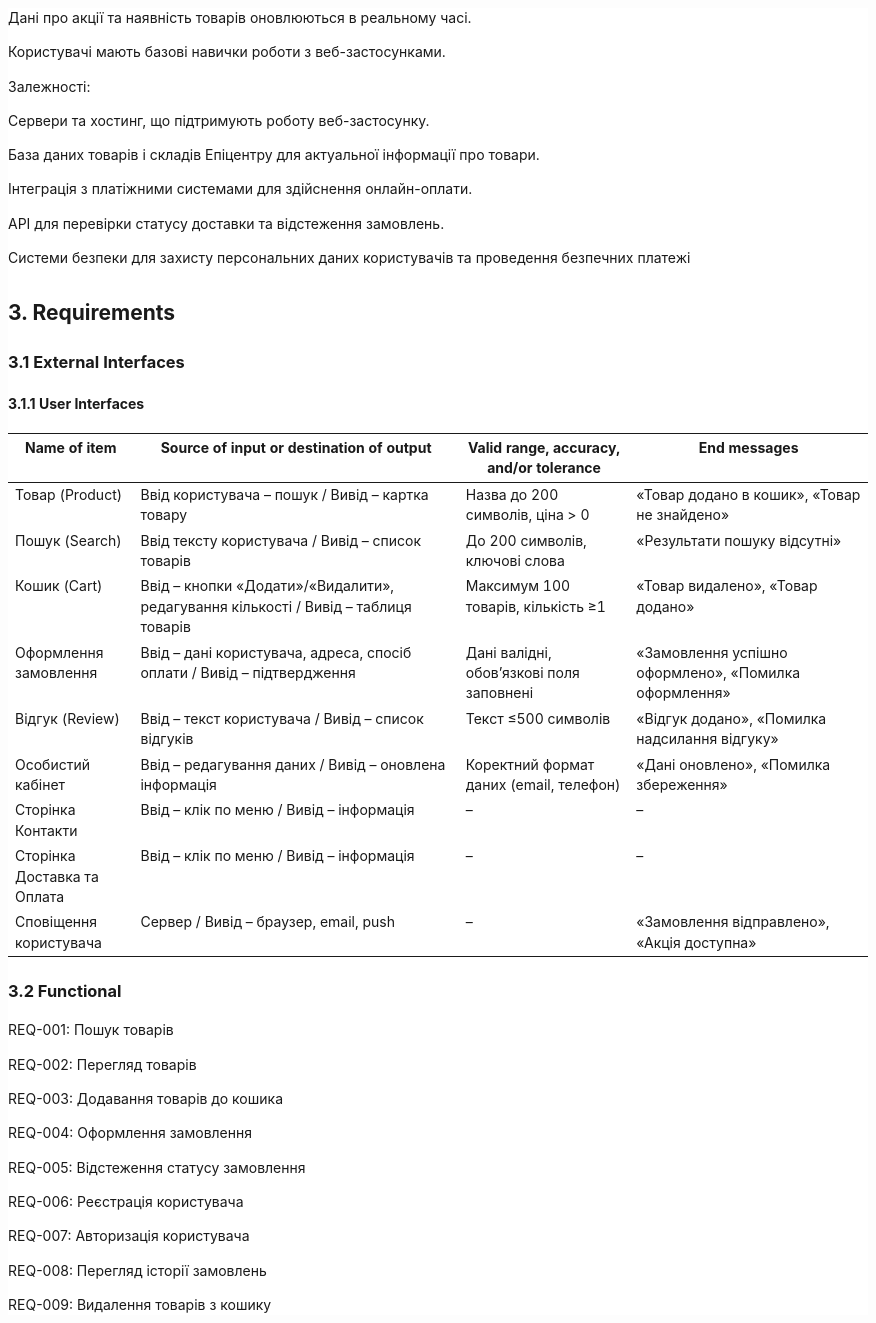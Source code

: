 Дані про акції та наявність товарів оновлюються в реальному часі.

Користувачі мають базові навички роботи з веб-застосунками.

Залежності:

Сервери та хостинг, що підтримують роботу веб-застосунку.

База даних товарів і складів Епіцентру для актуальної інформації про товари.

Інтеграція з платіжними системами для здійснення онлайн-оплати.

API для перевірки статусу доставки та відстеження замовлень.

Системи безпеки для захисту персональних даних користувачів та проведення безпечних платежі
## 3. Requirements
### 3.1 External Interfaces
#### 3.1.1 User Interfaces

| Name of item                | Source of input or destination of output                                           | Valid range, accuracy, and/or tolerance  | End messages                                         |
| --------------------------- | ---------------------------------------------------------------------------------- | ---------------------------------------- | ---------------------------------------------------- |
| Товар (Product)             | Ввід користувача – пошук / Вивід – картка товару                                   | Назва до 200 символів, ціна > 0          | «Товар додано в кошик», «Товар не знайдено»          |
| Пошук (Search)              | Ввід тексту користувача / Вивід – список товарів                                   | До 200 символів, ключові слова           | «Результати пошуку відсутні»                         |
| Кошик (Cart)                | Ввід – кнопки «Додати»/«Видалити», редагування кількості / Вивід – таблиця товарів | Максимум 100 товарів, кількість ≥1       | «Товар видалено», «Товар додано»                     |
| Оформлення замовлення       | Ввід – дані користувача, адреса, спосіб оплати / Вивід – підтвердження             | Дані валідні, обов’язкові поля заповнені | «Замовлення успішно оформлено», «Помилка оформлення» |
| Відгук (Review)             | Ввід – текст користувача / Вивід – список відгуків                                 | Текст ≤500 символів                      | «Відгук додано», «Помилка надсилання відгуку»        |
| Особистий кабінет           | Ввід – редагування даних / Вивід – оновлена інформація                             | Коректний формат даних (email, телефон)  | «Дані оновлено», «Помилка збереження»                |
| Сторінка Контакти           | Ввід – клік по меню / Вивід – інформація                                           | –                                        | –                                                    |
| Сторінка Доставка та Оплата | Ввід – клік по меню / Вивід – інформація                                           | –                                        | –                                                    |
| Сповіщення користувача      | Сервер / Вивід – браузер, email, push                                              | –                                        | «Замовлення відправлено», «Акція доступна»           |


### 3.2 Functional

REQ-001: Пошук товарів

REQ-002: Перегляд товарів

REQ-003: Додавання товарів до кошика

REQ-004: Оформлення замовлення

REQ-005: Відстеження статусу замовлення

REQ-006: Реєстрація користувача

REQ-007: Авторизація користувача

REQ-008: Перегляд історії замовлень

REQ-009: Видалення товарів з кошику
